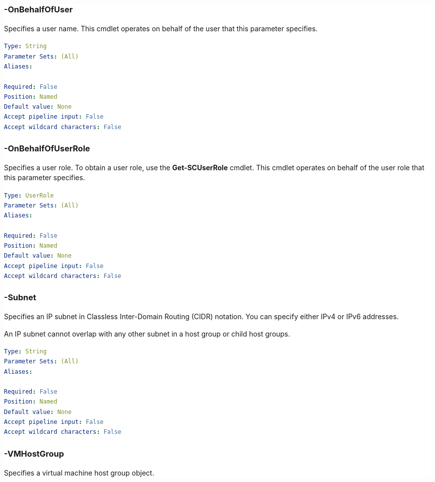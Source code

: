 ### -OnBehalfOfUser
Specifies a user name.
This cmdlet operates on behalf of the user that this parameter specifies.

```yaml
Type: String
Parameter Sets: (All)
Aliases: 

Required: False
Position: Named
Default value: None
Accept pipeline input: False
Accept wildcard characters: False
```

### -OnBehalfOfUserRole
Specifies a user role.
To obtain a user role, use the **Get-SCUserRole** cmdlet.
This cmdlet operates on behalf of the user role that this parameter specifies.

```yaml
Type: UserRole
Parameter Sets: (All)
Aliases: 

Required: False
Position: Named
Default value: None
Accept pipeline input: False
Accept wildcard characters: False
```

### -Subnet
Specifies an IP subnet in Classless Inter-Domain Routing (CIDR) notation.
You can specify either IPv4 or IPv6 addresses.

An IP subnet cannot overlap with any other subnet in a host group or child host groups.

```yaml
Type: String
Parameter Sets: (All)
Aliases: 

Required: False
Position: Named
Default value: None
Accept pipeline input: False
Accept wildcard characters: False
```

### -VMHostGroup
Specifies a virtual machine host group object.
